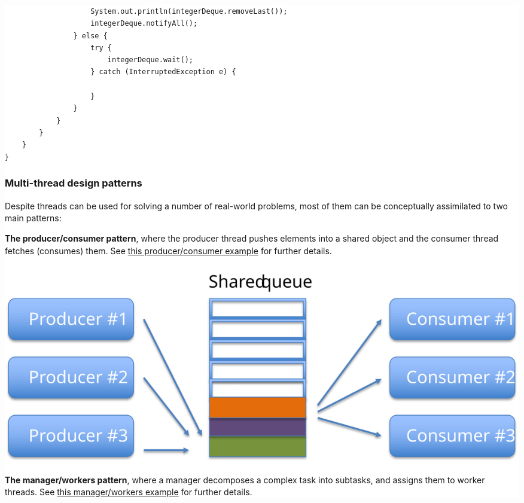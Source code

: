 ```
                    System.out.println(integerDeque.removeLast());
                    integerDeque.notifyAll();
                } else {
                    try {
                        integerDeque.wait();
                    } catch (InterruptedException e) {

                    }
                }
            }
        }
    }
}
```

### Multi-thread design patterns
Despite threads can be used for solving a number of real-world problems, most of them can be conceptually assimilated to two main patterns:

**The producer/consumer pattern**, where the producer thread pushes elements into a shared object and the consumer thread fetches (consumes) them. See [this producer/consumer example](https://github.com/nbicocchi/java-javafx/tree/main/src/main/java/com/nbicocchi/javafx/threads/producerconsumer) for further details.

![](images/threads-producer-consumer.svg)

**The manager/workers pattern**, where a manager decomposes a complex task into subtasks, and assigns them to worker threads. See [this manager/workers example](https://github.com/nbicocchi/java-javafx/tree/main/src/main/java/com/nbicocchi/javafx/threads/managerworkers) for further details.
